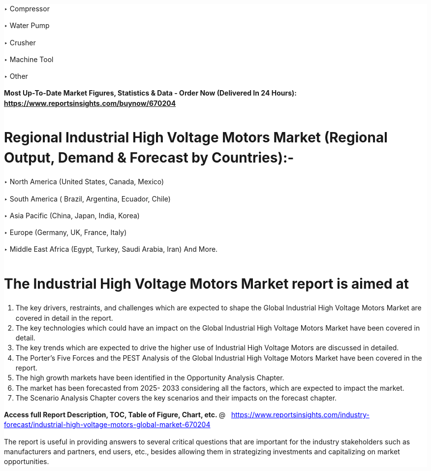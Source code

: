 ‣ Compressor

‣ Water Pump

‣ Crusher

‣ Machine Tool

‣ Other

<strong>Most Up-To-Date Market Figures, Statistics & Data - Order Now (Delivered In 24 Hours): <a href=https://www.reportsinsights.com/buynow/670204>https://www.reportsinsights.com/buynow/670204</a></strong>

# <strong>Regional Industrial High Voltage Motors Market (Regional Output, Demand &amp; Forecast by Countries):-</strong>

‣ North America (United States, Canada, Mexico)

‣ South America ( Brazil, Argentina, Ecuador, Chile)

‣ Asia Pacific (China, Japan, India, Korea)

‣ Europe (Germany, UK, France, Italy)

‣ Middle East Africa (Egypt, Turkey, Saudi Arabia, Iran) And More.

# <strong>The Industrial High Voltage Motors Market report is aimed at</strong>
<ol>
  <li>The key drivers, restraints, and challenges which are expected to shape the Global Industrial High Voltage Motors Market are covered in detail in the report.</li>
  <li>The key technologies which could have an impact on the Global Industrial High Voltage Motors Market have been covered in detail.</li>
  <li>The key trends which are expected to drive the higher use of Industrial High Voltage Motors are discussed in detailed.</li>
  <li>The Porter’s Five Forces and the PEST Analysis of the Global Industrial High Voltage Motors Market have been covered in the report.</li>
  <li>The high growth markets have been identified in the Opportunity Analysis Chapter.</li>
  <li>The market has been forecasted from 2025- 2033 considering all the factors, which are expected to impact the market.</li>
  <li>The Scenario Analysis Chapter covers the key scenarios and their impacts on the forecast chapter.</li>
</ol>
<strong>Access full Report Description, TOC, Table of Figure, Chart, etc. </strong>@   <a href=https://www.reportsinsights.com/industry-forecast/industrial-high-voltage-motors-global-market-670204 style=color:#0000ff;>https://www.reportsinsights.com/industry-forecast/industrial-high-voltage-motors-global-market-670204</a>

The report is useful in providing answers to several critical questions that are important for the industry stakeholders such as manufacturers and partners, end users, etc., besides allowing them in strategizing investments and capitalizing on market opportunities.
